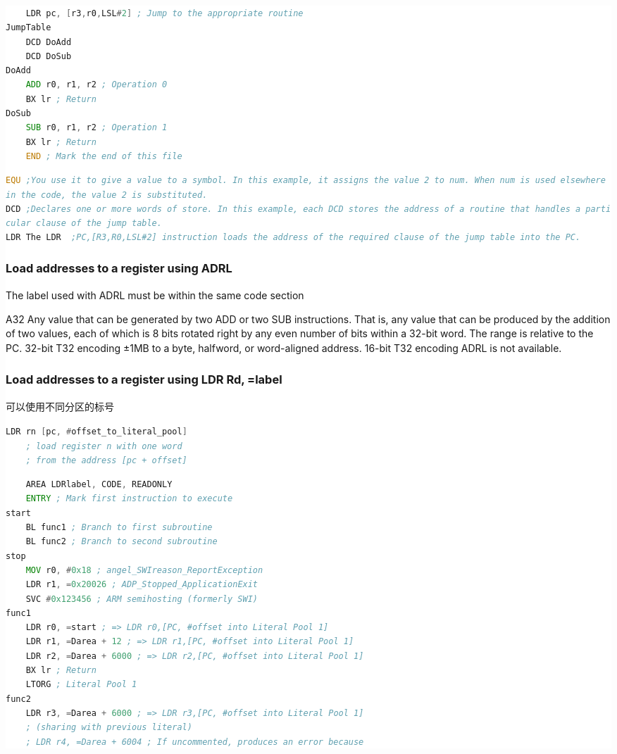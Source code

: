 ```asm
    LDR pc, [r3,r0,LSL#2] ; Jump to the appropriate routine
JumpTable
    DCD DoAdd
    DCD DoSub
DoAdd
    ADD r0, r1, r2 ; Operation 0
    BX lr ; Return
DoSub
    SUB r0, r1, r2 ; Operation 1
    BX lr ; Return
	END ; Mark the end of this file
```

```asm
EQU ;You use it to give a value to a symbol. In this example, it assigns the value 2 to num. When num is used elsewhere in the code, the value 2 is substituted. 
DCD ;Declares one or more words of store. In this example, each DCD stores the address of a routine that handles a particular clause of the jump table.
LDR The LDR  ;PC,[R3,R0,LSL#2] instruction loads the address of the required clause of the jump table into the PC.
```

### Load addresses to a register using ADRL  

The label used with ADRL must be within the same code section  

A32
Any value that can be generated by two ADD or two SUB instructions. That is, any value that can be produced by the addition of two values, each of which is 8 bits rotated right by any even number of bits within a 32-bit word. The range is relative to the PC.
32-bit T32 encoding
±1MB to a byte, halfword, or word-aligned address.
16-bit T32 encoding
ADRL is not available.  



### Load addresses to a register using LDR Rd, =label  

可以使用不同分区的标号

```asm
LDR rn [pc, #offset_to_literal_pool]
    ; load register n with one word
    ; from the address [pc + offset]
```

```asm
    AREA LDRlabel, CODE, READONLY
    ENTRY ; Mark first instruction to execute
start
    BL func1 ; Branch to first subroutine
    BL func2 ; Branch to second subroutine
stop
    MOV r0, #0x18 ; angel_SWIreason_ReportException
    LDR r1, =0x20026 ; ADP_Stopped_ApplicationExit
    SVC #0x123456 ; ARM semihosting (formerly SWI)
func1
    LDR r0, =start ; => LDR r0,[PC, #offset into Literal Pool 1]
    LDR r1, =Darea + 12 ; => LDR r1,[PC, #offset into Literal Pool 1]
    LDR r2, =Darea + 6000 ; => LDR r2,[PC, #offset into Literal Pool 1]
    BX lr ; Return
    LTORG ; Literal Pool 1
func2
    LDR r3, =Darea + 6000 ; => LDR r3,[PC, #offset into Literal Pool 1]
    ; (sharing with previous literal)
    ; LDR r4, =Darea + 6004 ; If uncommented, produces an error because
```